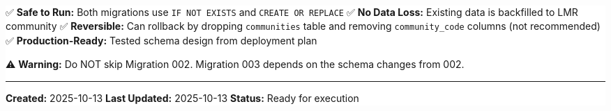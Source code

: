 ✅ **Safe to Run:** Both migrations use `IF NOT EXISTS` and `CREATE OR REPLACE`
✅ **No Data Loss:** Existing data is backfilled to LMR community
✅ **Reversible:** Can rollback by dropping `communities` table and removing `community_code` columns (not recommended)
✅ **Production-Ready:** Tested schema design from deployment plan

⚠️ **Warning:** Do NOT skip Migration 002. Migration 003 depends on the schema changes from 002.

---

**Created:** 2025-10-13
**Last Updated:** 2025-10-13
**Status:** Ready for execution
